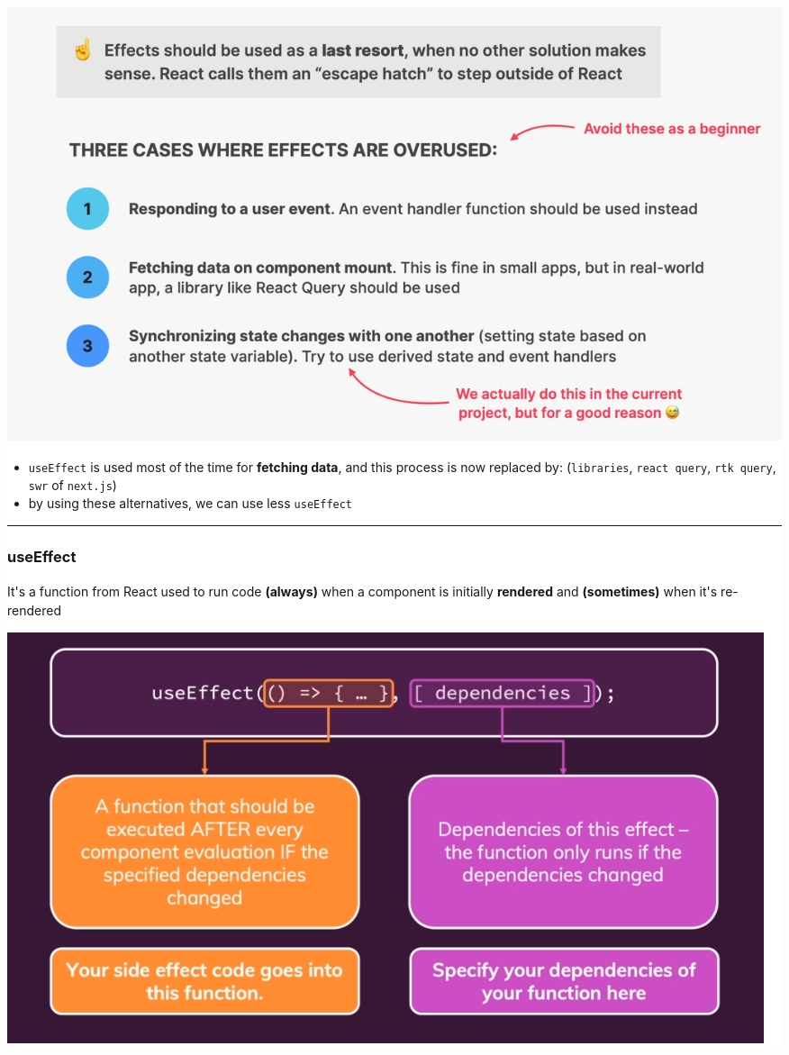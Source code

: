   ![effect](./img/effect.png)
- `useEffect` is used most of the time for **fetching data**, and this process is now replaced by: (`libraries`, `react query`, `rtk query`, `swr` of `next.js`)
- by using these alternatives, we can use less `useEffect`

---

### useEffect

It's a function from React used to run code **(always)** when a component is initially **rendered** and **(sometimes)** when it's re-rendered

![useEffect](./img/sideEffects.PNG)
